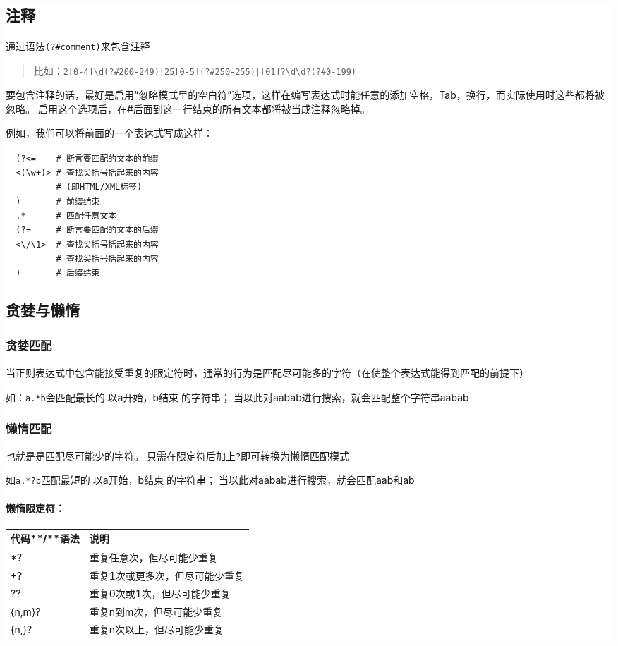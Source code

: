 


## 注释

通过语法`(?#comment)`来包含注释

> 比如：`2[0-4]\d(?#200-249)|25[0-5](?#250-255)|[01]?\d\d?(?#0-199)`

要包含注释的话，最好是启用“忽略模式里的空白符”选项，这样在编写表达式时能任意的添加空格，Tab，换行，而实际使用时这些都将被忽略。
启用这个选项后，在#后面到这一行结束的所有文本都将被当成注释忽略掉。

例如，我们可以将前面的一个表达式写成这样：

```
  (?<=    # 断言要匹配的文本的前缀
  <(\w+)> # 查找尖括号括起来的内容
          # (即HTML/XML标签)
  )       # 前缀结束
  .*      # 匹配任意文本
  (?=     # 断言要匹配的文本的后缀
  <\/\1>  # 查找尖括号括起来的内容
          # 查找尖括号括起来的内容
  )       # 后缀结束
```






## 贪婪与懒惰

### 贪婪匹配

当正则表达式中包含能接受重复的限定符时，通常的行为是匹配尽可能多的字符（在使整个表达式能得到匹配的前提下）

如：`a.*b`会匹配最长的  以a开始，b结束  的字符串；
当以此对aabab进行搜索，就会匹配整个字符串aabab





### 懒惰匹配

也就是是匹配尽可能少的字符。
只需在限定符后加上`?`即可转换为懒惰匹配模式

如`a.*?b`匹配最短的  以a开始，b结束  的字符串；
当以此对aabab进行搜索，就会匹配aab和ab



#### 懒惰限定符：

| 代码**/**语法 | 说明                            |
| ------------- | :------------------------------ |
| *?            | 重复任意次，但尽可能少重复      |
| +?            | 重复1次或更多次，但尽可能少重复 |
| ??            | 重复0次或1次，但尽可能少重复    |
| {n,m}?        | 重复n到m次，但尽可能少重复      |
| {n,}?         | 重复n次以上，但尽可能少重复     |
